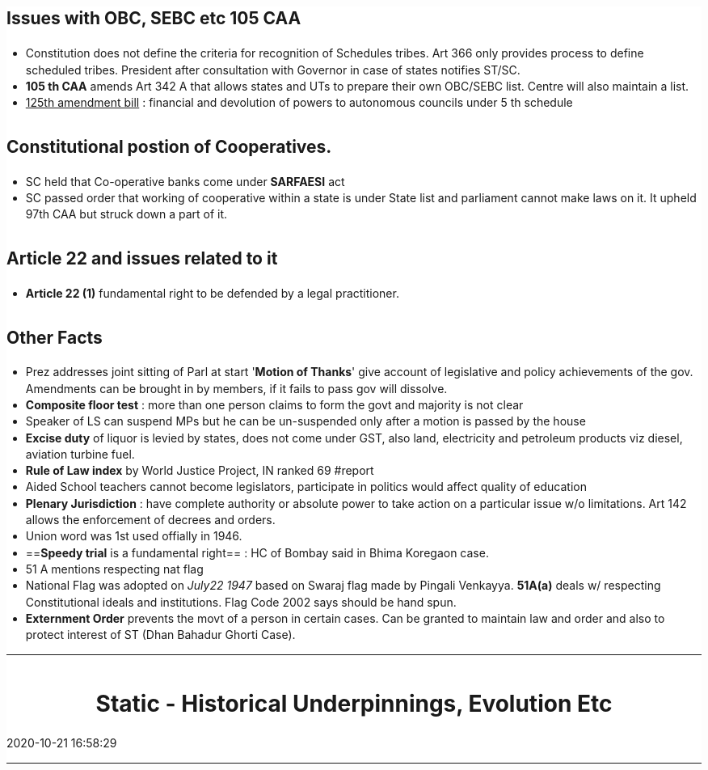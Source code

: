 ## Issues with OBC, SEBC etc 105 CAA
- Constitution does not define the criteria for recognition of Schedules tribes. Art 366 only provides process to define scheduled tribes. President after consultation with Governor in case of states notifies ST/SC.
- **105 th CAA** amends Art 342 A that allows states and UTs to prepare their own OBC/SEBC list. Centre will also maintain a list.
- [125th amendment bill](http://prsindia.org/billtrack/constitution-one-hundred-and-twenty-fifth-amendment-bill-2019) : financial and devolution of powers to autonomous councils under 5 th schedule

## Constitutional postion of Cooperatives.

- SC held that Co-operative banks come under **SARFAESI** act
- SC passed order that working of cooperative within a state is under State list and parliament cannot make laws on it. It upheld 97th CAA but struck down a part of it.

## Article 22 and issues related to it
- **Article 22 (1)** fundamental right to be defended by a legal practitioner.


## Other Facts

- Prez addresses joint sitting of Parl at start '**Motion of Thanks**' give account of legislative and policy achievements of the gov. Amendments can be brought in by members, if it fails to pass gov will dissolve.
- **Composite floor test** : more than one person claims to form the govt and majority is not clear
- Speaker of LS can suspend MPs but he can be un-suspended only after a motion is passed by the house
- **Excise duty** of liquor is levied by states, does not come under GST, also land, electricity and petroleum products viz diesel, aviation turbine fuel.
- **Rule of Law index** by World Justice Project, IN ranked 69 #report
- Aided School teachers cannot become legislators, participate in politics would affect quality of education
- **Plenary Jurisdiction** : have complete authority or absolute power to take action on a particular issue w/o limitations. Art 142 allows the enforcement of decrees and orders.
- Union word was 1st used offially in 1946.
- ==**Speedy trial** is a fundamental right== : HC of Bombay said in Bhima Koregaon case.
- 51 A mentions respecting nat flag
- National Flag was adopted on *July22 1947* based on Swaraj flag made by Pingali Venkayya. **51A(a)** deals w/ respecting Constitutional ideals and institutions. Flag Code 2002 says should be hand spun.
- **Externment Order** prevents the movt of a person in certain cases. Can be granted to maintain law and order and also to protect interest of ST (Dhan Bahadur Ghorti Case).

---

# <center>Static - Historical Underpinnings, Evolution Etc</center>

2020-10-21 16:58:29

---
